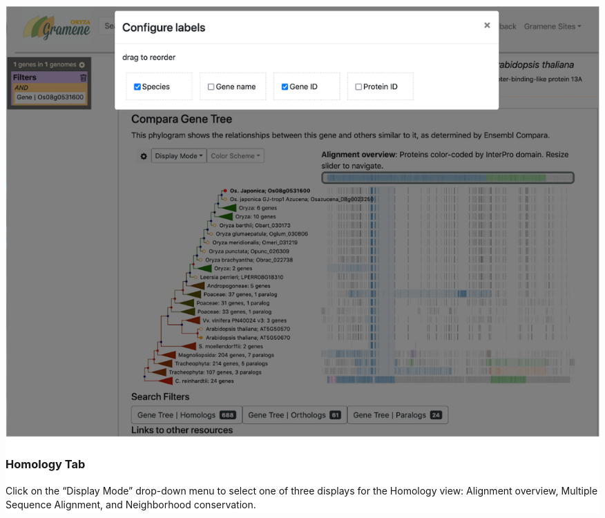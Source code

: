 ![configure_labels](images/Picture6.png)


### Homology Tab

Click on the “Display Mode” drop-down menu to select one of three displays for the Homology view: Alignment overview, Multiple Sequence Alignment, and Neighborhood conservation.

